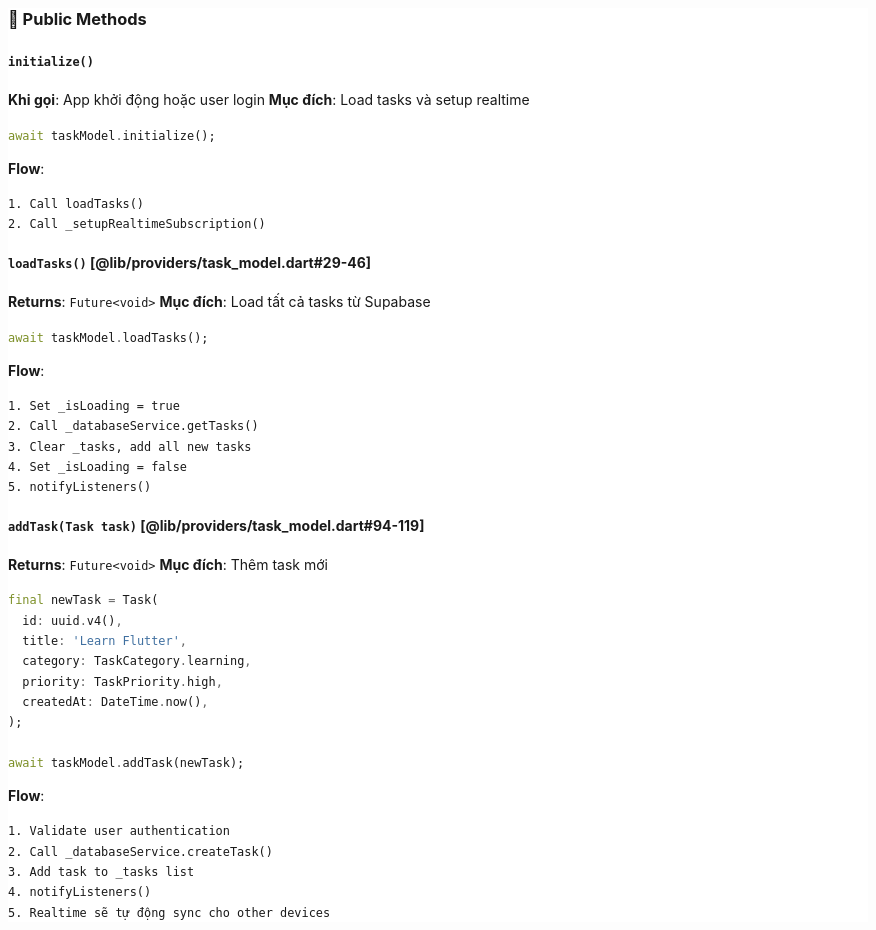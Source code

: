 ### 📡 Public Methods

#### `initialize()`
**Khi gọi**: App khởi động hoặc user login
**Mục đích**: Load tasks và setup realtime

```dart
await taskModel.initialize();
```

**Flow**:
```
1. Call loadTasks()
2. Call _setupRealtimeSubscription()
```

#### `loadTasks()` [@lib/providers/task_model.dart#29-46]
**Returns**: `Future<void>`
**Mục đích**: Load tất cả tasks từ Supabase

```dart
await taskModel.loadTasks();
```

**Flow**:
```
1. Set _isLoading = true
2. Call _databaseService.getTasks()
3. Clear _tasks, add all new tasks
4. Set _isLoading = false
5. notifyListeners()
```

#### `addTask(Task task)` [@lib/providers/task_model.dart#94-119]
**Returns**: `Future<void>`
**Mục đích**: Thêm task mới

```dart
final newTask = Task(
  id: uuid.v4(),
  title: 'Learn Flutter',
  category: TaskCategory.learning,
  priority: TaskPriority.high,
  createdAt: DateTime.now(),
);

await taskModel.addTask(newTask);
```

**Flow**:
```
1. Validate user authentication
2. Call _databaseService.createTask()
3. Add task to _tasks list
4. notifyListeners()
5. Realtime sẽ tự động sync cho other devices
```
